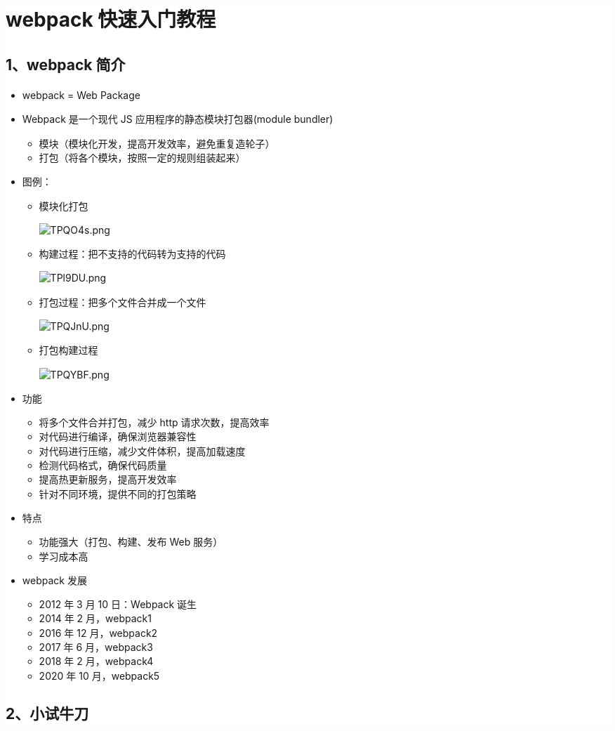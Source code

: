 # webpack 快速入门教程

## 1、webpack 简介

- webpack = Web Package

- Webpack 是一个现代 JS 应用程序的静态模块打包器(module bundler)

  - 模块（模块化开发，提高开发效率，避免重复造轮子）
  - 打包（将各个模块，按照一定的规则组装起来）

- 图例：

  - 模块化打包

    ![TPQO4s.png](https://s4.ax1x.com/2021/12/16/TPQO4s.png)

  - 构建过程：把不支持的代码转为支持的代码

    ![TPl9DU.png](https://s4.ax1x.com/2021/12/16/TPl9DU.png)

  - 打包过程：把多个文件合并成一个文件

    ![TPQJnU.png](https://s4.ax1x.com/2021/12/16/TPQJnU.png)

  - 打包构建过程

    ![TPQYBF.png](https://s4.ax1x.com/2021/12/16/TPQYBF.png)

- 功能

  - 将多个文件合并打包，减少 http 请求次数，提高效率
  - 对代码进行编译，确保浏览器兼容性
  - 对代码进行压缩，减少文件体积，提高加载速度
  - 检测代码格式，确保代码质量
  - 提高热更新服务，提高开发效率
  - 针对不同环境，提供不同的打包策略

- 特点

  - 功能强大（打包、构建、发布 Web 服务）
  - 学习成本高

- webpack 发展

  - 2012 年 3 月 10 日：Webpack 诞生
  - 2014 年 2 月，webpack1
  - 2016 年 12 月，webpack2
  - 2017 年 6 月，webpack3
  - 2018 年 2 月，webpack4
  - 2020 年 10 月，webpack5

## 2、小试牛刀
